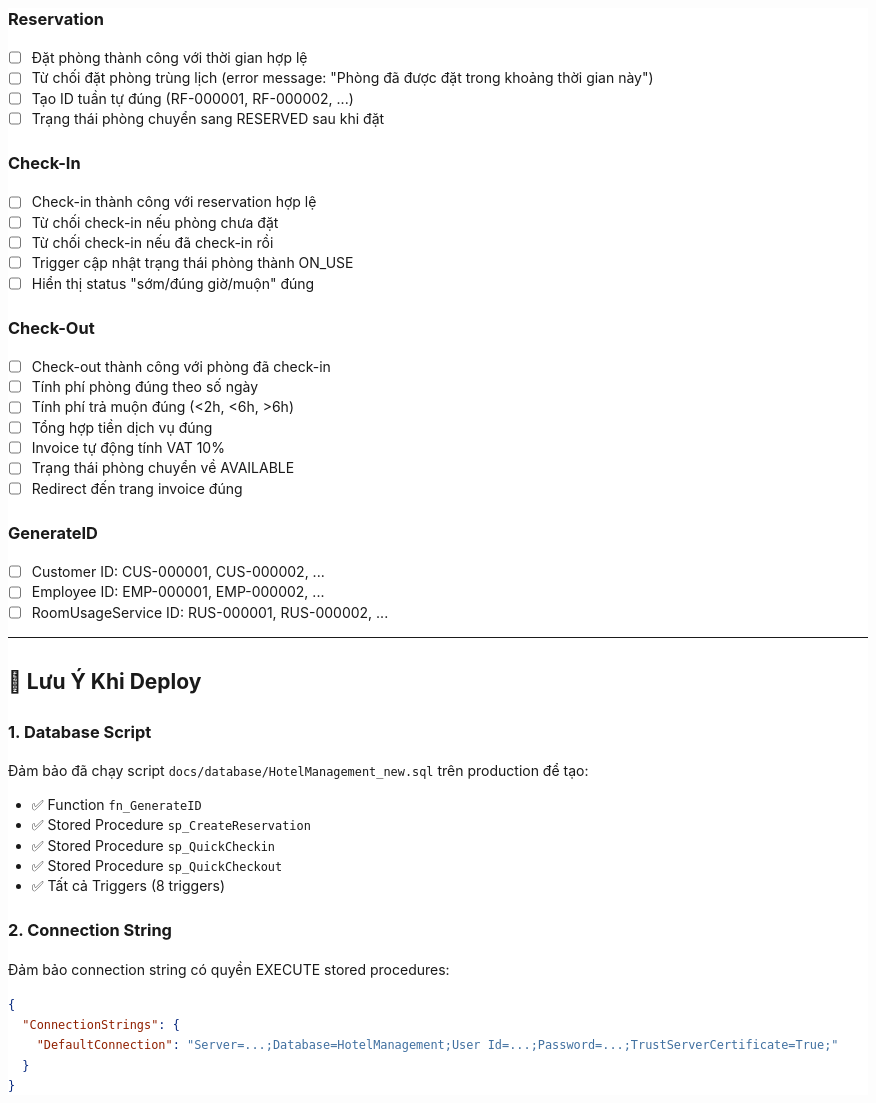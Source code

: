 ### Reservation
- [ ] Đặt phòng thành công với thời gian hợp lệ
- [ ] Từ chối đặt phòng trùng lịch (error message: "Phòng đã được đặt trong khoảng thời gian này")
- [ ] Tạo ID tuần tự đúng (RF-000001, RF-000002, ...)
- [ ] Trạng thái phòng chuyển sang RESERVED sau khi đặt

### Check-In
- [ ] Check-in thành công với reservation hợp lệ
- [ ] Từ chối check-in nếu phòng chưa đặt
- [ ] Từ chối check-in nếu đã check-in rồi
- [ ] Trigger cập nhật trạng thái phòng thành ON_USE
- [ ] Hiển thị status "sớm/đúng giờ/muộn" đúng

### Check-Out
- [ ] Check-out thành công với phòng đã check-in
- [ ] Tính phí phòng đúng theo số ngày
- [ ] Tính phí trả muộn đúng (<2h, <6h, >6h)
- [ ] Tổng hợp tiền dịch vụ đúng
- [ ] Invoice tự động tính VAT 10%
- [ ] Trạng thái phòng chuyển về AVAILABLE
- [ ] Redirect đến trang invoice đúng

### GenerateID
- [ ] Customer ID: CUS-000001, CUS-000002, ...
- [ ] Employee ID: EMP-000001, EMP-000002, ...
- [ ] RoomUsageService ID: RUS-000001, RUS-000002, ...

---

## 📝 Lưu Ý Khi Deploy

### 1. Database Script
Đảm bảo đã chạy script `docs/database/HotelManagement_new.sql` trên production để tạo:
- ✅ Function `fn_GenerateID`
- ✅ Stored Procedure `sp_CreateReservation`
- ✅ Stored Procedure `sp_QuickCheckin`
- ✅ Stored Procedure `sp_QuickCheckout`
- ✅ Tất cả Triggers (8 triggers)

### 2. Connection String
Đảm bảo connection string có quyền EXECUTE stored procedures:
```json
{
  "ConnectionStrings": {
    "DefaultConnection": "Server=...;Database=HotelManagement;User Id=...;Password=...;TrustServerCertificate=True;"
  }
}
```
